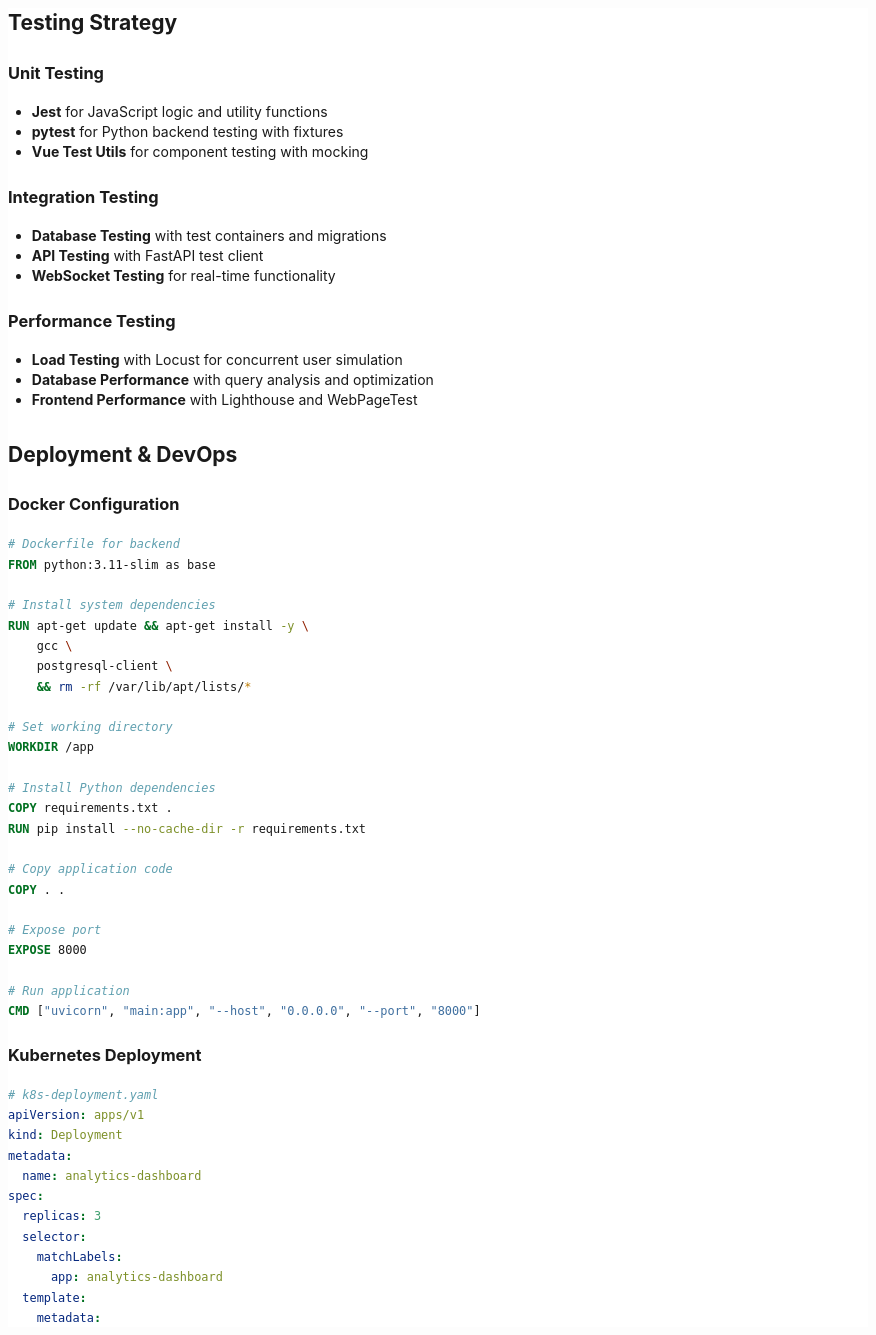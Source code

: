 ## Testing Strategy

### Unit Testing
- **Jest** for JavaScript logic and utility functions
- **pytest** for Python backend testing with fixtures
- **Vue Test Utils** for component testing with mocking

### Integration Testing
- **Database Testing** with test containers and migrations
- **API Testing** with FastAPI test client
- **WebSocket Testing** for real-time functionality

### Performance Testing
- **Load Testing** with Locust for concurrent user simulation
- **Database Performance** with query analysis and optimization
- **Frontend Performance** with Lighthouse and WebPageTest

## Deployment & DevOps

### Docker Configuration
```dockerfile
# Dockerfile for backend
FROM python:3.11-slim as base

# Install system dependencies
RUN apt-get update && apt-get install -y \
    gcc \
    postgresql-client \
    && rm -rf /var/lib/apt/lists/*

# Set working directory
WORKDIR /app

# Install Python dependencies
COPY requirements.txt .
RUN pip install --no-cache-dir -r requirements.txt

# Copy application code
COPY . .

# Expose port
EXPOSE 8000

# Run application
CMD ["uvicorn", "main:app", "--host", "0.0.0.0", "--port", "8000"]
```

### Kubernetes Deployment
```yaml
# k8s-deployment.yaml
apiVersion: apps/v1
kind: Deployment
metadata:
  name: analytics-dashboard
spec:
  replicas: 3
  selector:
    matchLabels:
      app: analytics-dashboard
  template:
    metadata:
```